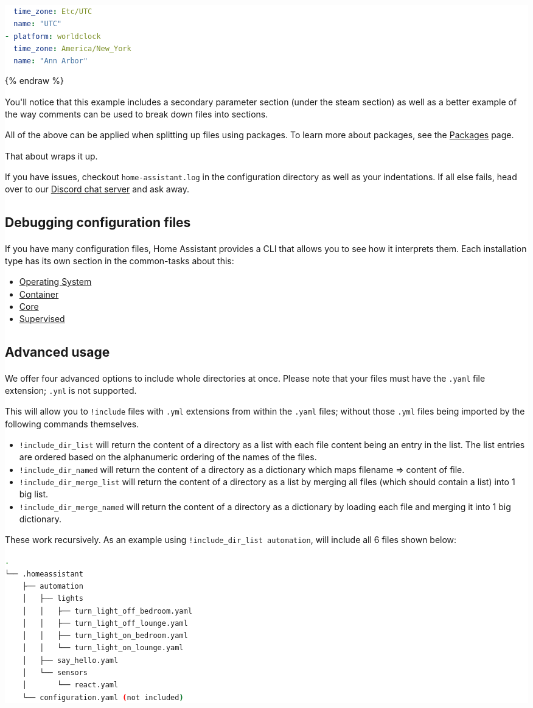 ```yaml
  time_zone: Etc/UTC
  name: "UTC"
- platform: worldclock
  time_zone: America/New_York
  name: "Ann Arbor"
```

{% endraw %}

You'll notice that this example includes a secondary parameter section (under the steam section) as well as a better example of the way comments can be used to break down files into sections.

All of the above can be applied when splitting up files using packages. To
learn more about packages, see the [Packages](/docs/configuration/packages) page.

That about wraps it up.

If you have issues, checkout `home-assistant.log` in the configuration directory as well as your indentations. If all else fails, head over to our [Discord chat server][discord] and ask away.

## Debugging configuration files

If you have many configuration files, Home Assistant provides a CLI that allows you to see how it interprets them. Each installation type has its own section in the common-tasks about this:

- [Operating System](/common-tasks/os/#configuration-check)
- [Container](/common-tasks/container/#configuration-check)
- [Core](/common-tasks/core/#configuration-check)
- [Supervised](/common-tasks/supervised/#configuration-check)

## Advanced usage

We offer four advanced options to include whole directories at once. Please note that your files must have the `.yaml` file extension; `.yml` is not supported.

This will allow you to `!include` files with `.yml` extensions from within the `.yaml` files; without those `.yml` files being imported by the following commands themselves.

- `!include_dir_list` will return the content of a directory as a list with each file content being an entry in the list. The list entries are ordered based on the alphanumeric ordering of the names of the files.
- `!include_dir_named` will return the content of a directory as a dictionary which maps filename => content of file.
- `!include_dir_merge_list` will return the content of a directory as a list by merging all files (which should contain a list) into 1 big list.
- `!include_dir_merge_named` will return the content of a directory as a dictionary by loading each file and merging it into 1 big dictionary.

These work recursively. As an example using `!include_dir_list automation`, will include all 6 files shown below:

```bash
.
└── .homeassistant
    ├── automation
    │   ├── lights
    │   │   ├── turn_light_off_bedroom.yaml
    │   │   ├── turn_light_off_lounge.yaml
    │   │   ├── turn_light_on_bedroom.yaml
    │   │   └── turn_light_on_lounge.yaml
    │   ├── say_hello.yaml
    │   └── sensors
    │       └── react.yaml
    └── configuration.yaml (not included)
```


[discord]: https://discord.gg/c5DvZ4e